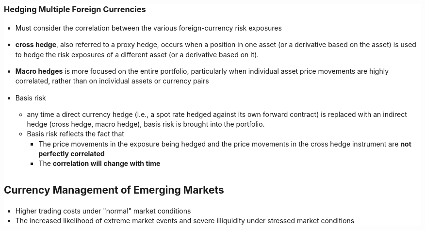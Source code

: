 ### Hedging Multiple Foreign Currencies

- Must consider the correlation between the various foreign-currency risk exposures
- **cross hedge**, also referred to a proxy hedge, occurs when a position in one asset (or a derivative based on the asset) is used to hedge the risk exposures of a different asset (or a derivative based on it).
- **Macro hedges** is more focused on the entire portfolio, particularly when individual asset price movements are highly correlated, rather than on individual assets or currency pairs

- Basis risk
  - any time a direct currency hedge (i.e., a spot rate hedged against its own forward contract) is replaced with an indirect hedge (cross hedge, macro hedge), basis risk is brought into the portfolio. 
  - Basis risk reflects the fact that
    - The price movements in the exposure being hedged and the price movements in the cross hedge instrument are **not perfectly correlated**
    - The **correlation will change with time**

## Currency Management of Emerging Markets

- Higher trading costs under "normal" market conditions
- The increased likelihood of extreme market events and severe illiquidity under stressed market conditions
